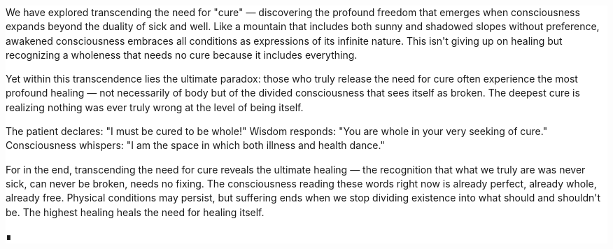We have explored transcending the need for "cure" — discovering the profound freedom that emerges when consciousness expands beyond the duality of sick and well. Like a mountain that includes both sunny and shadowed slopes without preference, awakened consciousness embraces all conditions as expressions of its infinite nature. This isn't giving up on healing but recognizing a wholeness that needs no cure because it includes everything.

Yet within this transcendence lies the ultimate paradox: those who truly release the need for cure often experience the most profound healing — not necessarily of body but of the divided consciousness that sees itself as broken. The deepest cure is realizing nothing was ever truly wrong at the level of being itself.

The patient declares: "I must be cured to be whole!"
Wisdom responds: "You are whole in your very seeking of cure."
Consciousness whispers: "I am the space in which both illness and health dance."

For in the end, transcending the need for cure reveals the ultimate healing — the recognition that what we truly are was never sick, can never be broken, needs no fixing. The consciousness reading these words right now is already perfect, already whole, already free. Physical conditions may persist, but suffering ends when we stop dividing existence into what should and shouldn't be. The highest healing heals the need for healing itself.

∎